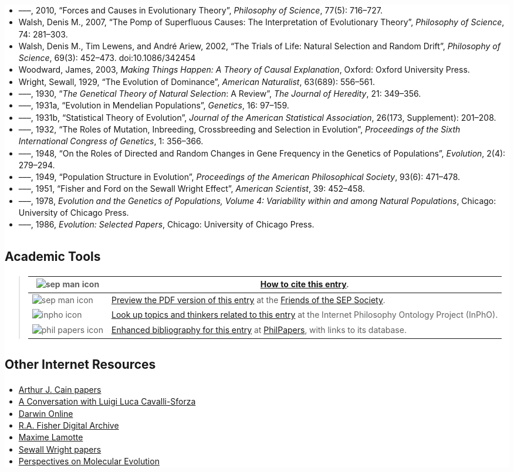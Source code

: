 * –––, 2010, “Forces and Causes in Evolutionary Theory”, *Philosophy of Science*, 77(5): 716–727.
* Walsh, Denis M., 2007, “The Pomp of Superfluous Causes: The Interpretation of Evolutionary Theory”, *Philosophy of Science*, 74: 281–303.
* Walsh, Denis M., Tim Lewens, and André Ariew, 2002, “The Trials of Life: Natural Selection and Random Drift”, *Philosophy of Science*, 69(3): 452–473. doi:10.1086/342454
* Woodward, James, 2003, *Making Things Happen: A Theory of Causal Explanation*, Oxford: Oxford University Press.
* Wright, Sewall, 1929, “The Evolution of Dominance”, *American Naturalist*, 63(689): 556–561.
* –––, 1930, “*The Genetical Theory of Natural Selection*: A Review”, *The Journal of Heredity*, 21: 349–356.
* –––, 1931a, “Evolution in Mendelian Populations”, *Genetics*, 16: 97–159.
* –––, 1931b, “Statistical Theory of Evolution”, *Journal of the American Statistical Association*, 26(173, Supplement): 201–208.
* –––, 1932, “The Roles of Mutation, Inbreeding, Crossbreeding and Selection in Evolution”, *Proceedings of the Sixth International Congress of Genetics*, 1: 356–366.
* –––, 1948, “On the Roles of Directed and Random Changes in Gene Frequency in the Genetics of Populations”, *Evolution*, 2(4): 279–294.
* –––, 1949, “Population Structure in Evolution”, *Proceedings of the American Philosophical Society*, 93(6): 471–478.
* –––, 1951, “Fisher and Ford on the Sewall Wright Effect”, *American Scientist*, 39: 452–458.
* –––, 1978, *Evolution and the Genetics of Populations, Volume 4: Variability within and among Natural Populations*, Chicago: University of Chicago Press.
* –––, 1986, *Evolution: Selected Papers*, Chicago: University of Chicago Press.

## Academic Tools

> | ![sep man icon](https://plato.stanford.edu/symbols/sepman-icon.jpg) | [How to cite this entry](https://plato.stanford.edu/cgi-bin/encyclopedia/archinfo.cgi?entry=genetic-drift). |
> | --- | --- |
> | ![sep man icon](https://plato.stanford.edu/symbols/sepman-icon.jpg) | [Preview the PDF version of this entry](https://leibniz.stanford.edu/friends/preview/genetic-drift/) at the [Friends of the SEP Society](https://leibniz.stanford.edu/friends/). |
> | ![inpho icon](https://plato.stanford.edu/symbols/inpho.png) | [Look up topics and thinkers related to this entry](https://www.inphoproject.org/entity?sep=genetic-drift&redirect=True) at the Internet Philosophy Ontology Project (InPhO). |
> | ![phil papers icon](https://plato.stanford.edu/symbols/pp.gif) | [Enhanced bibliography for this entry](https://philpapers.org/sep/genetic-drift/) at [PhilPapers](https://philpapers.org/), with links to its database. |

## Other Internet Resources

* [Arthur J. Cain papers](http://www.amphilsoc.org/collections/view?docId=ead/Mss.Ms.Coll.63-ead.xml)
* [A Conversation with Luigi Luca Cavalli-Sforza](http://www.annualreviews.org/doi/story/10.1146/multimedia.2012.11.06.13)
* [Darwin Online](http://darwin-online.org.uk/)
* [R.A. Fisher Digital Archive](https://digital.library.adelaide.edu.au/dspace/handle/2440/3860)
* [Maxime Lamotte](http://maximelamotte.free.fr/)
* [Sewall Wright papers](http://www.amphilsoc.org/collections/view?docId=ead/Mss.Ms.Coll.60-ead.xml)
* [Perspectives on Molecular Evolution](http://authors.library.caltech.edu/5456/1/hrst.mit.edu/hrs/evolution/public/index.html)
